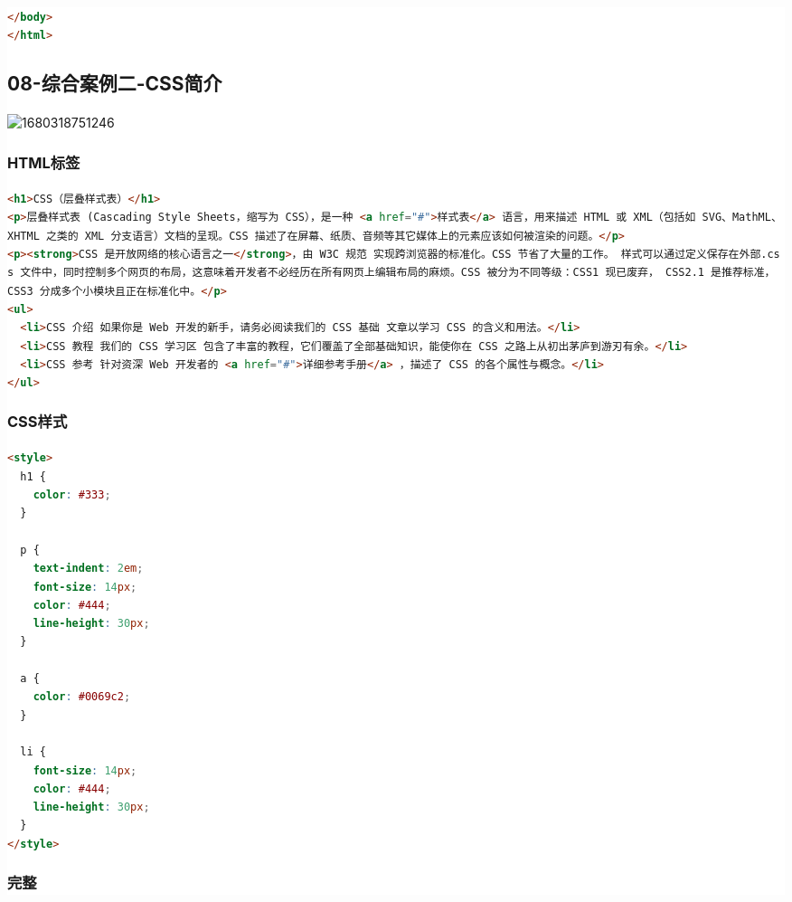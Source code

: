 ```html
</body>
</html>
```

## 08-综合案例二-CSS简介

![1680318751246](https://raw.githubusercontent.com/onetioner/img/main/PicGo3/202503082142044.png)

### HTML标签

```html
<h1>CSS（层叠样式表）</h1>
<p>层叠样式表 (Cascading Style Sheets，缩写为 CSS），是一种 <a href="#">样式表</a> 语言，用来描述 HTML 或 XML（包括如 SVG、MathML、XHTML 之类的 XML 分支语言）文档的呈现。CSS 描述了在屏幕、纸质、音频等其它媒体上的元素应该如何被渲染的问题。</p>
<p><strong>CSS 是开放网络的核心语言之一</strong>，由 W3C 规范 实现跨浏览器的标准化。CSS 节省了大量的工作。 样式可以通过定义保存在外部.css 文件中，同时控制多个网页的布局，这意味着开发者不必经历在所有网页上编辑布局的麻烦。CSS 被分为不同等级：CSS1 现已废弃， CSS2.1 是推荐标准， CSS3 分成多个小模块且正在标准化中。</p>
<ul>
  <li>CSS 介绍 如果你是 Web 开发的新手，请务必阅读我们的 CSS 基础 文章以学习 CSS 的含义和用法。</li>
  <li>CSS 教程 我们的 CSS 学习区 包含了丰富的教程，它们覆盖了全部基础知识，能使你在 CSS 之路上从初出茅庐到游刃有余。</li>
  <li>CSS 参考 针对资深 Web 开发者的 <a href="#">详细参考手册</a> ，描述了 CSS 的各个属性与概念。</li>
</ul>
```

### CSS样式

```html
<style>
  h1 {
    color: #333;
  }

  p {
    text-indent: 2em;
    font-size: 14px;
    color: #444;
    line-height: 30px;
  }

  a {
    color: #0069c2;
  }

  li {
    font-size: 14px;
    color: #444;
    line-height: 30px;
  }
</style>
```

### 完整
